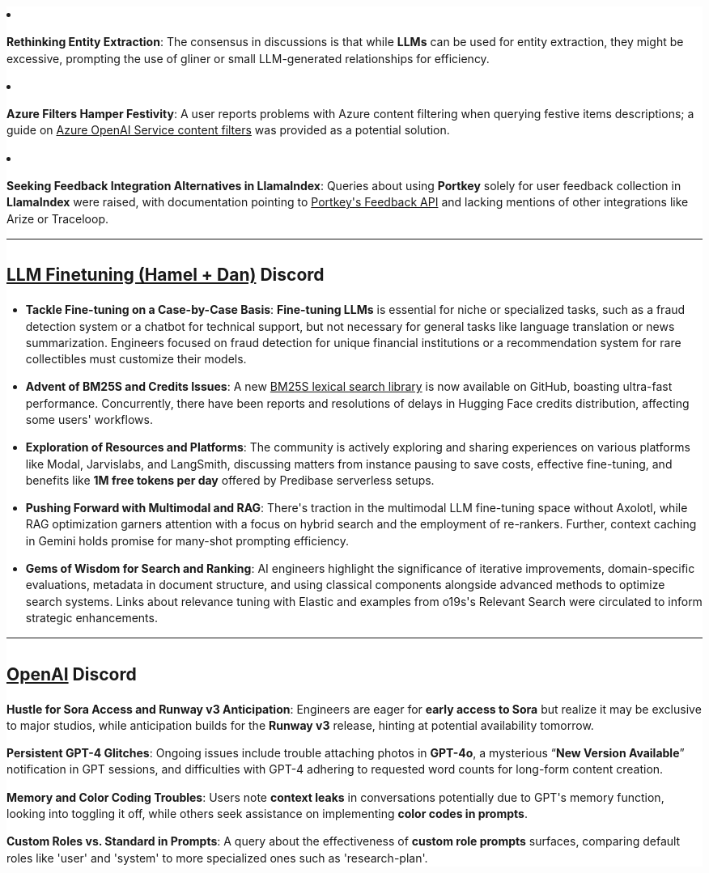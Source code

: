 <li><p><strong>Rethinking Entity Extraction</strong>: The consensus in discussions is that while <strong>LLMs</strong> can be used for entity extraction, they might be excessive, prompting the use of gliner or small LLM-generated relationships for efficiency.</p>
</li>
<li><p><strong>Azure Filters Hamper Festivity</strong>: A user reports problems with Azure content filtering when querying festive items descriptions; a guide on <a href="https://learn.microsoft.com/en-us/azure/ai-services/openai/how-to/content-filters">Azure OpenAI Service content filters</a> was provided as a potential solution.</p>
</li>
<li><p><strong>Seeking Feedback Integration Alternatives in LlamaIndex</strong>: Queries about using <strong>Portkey</strong> solely for user feedback collection in <strong>LlamaIndex</strong> were raised, with documentation pointing to <a href="https://github.com/jerryjliu/llama_index/blob/main/docs/docs/examples/llm/portkey.ipynb">Portkey&#39;s Feedback API</a> and lacking mentions of other integrations like Arize or Traceloop.</p>
</li>
</ul>
<hr>
<h2><a href="https://discord.com/channels/1238365980128706560">LLM Finetuning (Hamel + Dan)</a> Discord</h2>
<ul>
<li><p><strong>Tackle Fine-tuning on a Case-by-Case Basis</strong>: <strong>Fine-tuning LLMs</strong> is essential for niche or specialized tasks, such as a fraud detection system or a chatbot for technical support, but not necessary for general tasks like language translation or news summarization. Engineers focused on fraud detection for unique financial institutions or a recommendation system for rare collectibles must customize their models.</p>
</li>
<li><p><strong>Advent of BM25S and Credits Issues</strong>: A new <a href="https://github.com/xhluca/bm25s">BM25S lexical search library</a> is now available on GitHub, boasting ultra-fast performance. Concurrently, there have been reports and resolutions of delays in Hugging Face credits distribution, affecting some users&#39; workflows.</p>
</li>
<li><p><strong>Exploration of Resources and Platforms</strong>: The community is actively exploring and sharing experiences on various platforms like Modal, Jarvislabs, and LangSmith, discussing matters from instance pausing to save costs, effective fine-tuning, and benefits like <strong>1M free tokens per day</strong> offered by Predibase serverless setups.</p>
</li>
<li><p><strong>Pushing Forward with Multimodal and RAG</strong>: There&#39;s traction in the multimodal LLM fine-tuning space without Axolotl, while RAG optimization garners attention with a focus on hybrid search and the employment of re-rankers. Further, context caching in Gemini holds promise for many-shot prompting efficiency.</p>
</li>
<li><p><strong>Gems of Wisdom for Search and Ranking</strong>: AI engineers highlight the significance of iterative improvements, domain-specific evaluations, metadata in document structure, and using classical components alongside advanced methods to optimize search systems. Links about relevance tuning with Elastic and examples from o19s&#39;s Relevant Search were circulated to inform strategic enhancements.</p>
</li>
</ul>
<hr>
<h2><a href="https://discord.com/channels/974519864045756446">OpenAI</a> Discord</h2>
<p><strong>Hustle for Sora Access and Runway v3 Anticipation</strong>: Engineers are eager for <strong>early access to Sora</strong> but realize it may be exclusive to major studios, while anticipation builds for the <strong>Runway v3</strong> release, hinting at potential availability tomorrow.</p>
<p><strong>Persistent GPT-4 Glitches</strong>: Ongoing issues include trouble attaching photos in <strong>GPT-4o</strong>, a mysterious “<strong>New Version Available</strong>” notification in GPT sessions, and difficulties with GPT-4 adhering to requested word counts for long-form content creation.</p>
<p><strong>Memory and Color Coding Troubles</strong>: Users note <strong>context leaks</strong> in conversations potentially due to GPT&#39;s memory function, looking into toggling it off, while others seek assistance on implementing <strong>color codes in prompts</strong>.</p>
<p><strong>Custom Roles vs. Standard in Prompts</strong>: A query about the effectiveness of <strong>custom role prompts</strong> surfaces, comparing default roles like &#39;user&#39; and &#39;system&#39; to more specialized ones such as &#39;research-plan&#39;.</p>